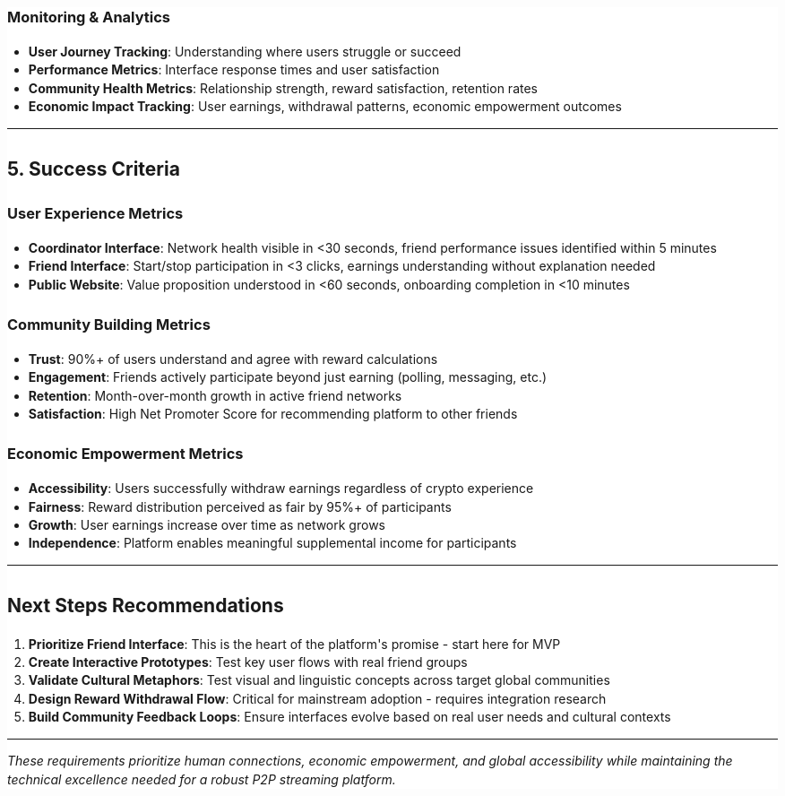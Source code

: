 ### Monitoring & Analytics
- **User Journey Tracking**: Understanding where users struggle or succeed
- **Performance Metrics**: Interface response times and user satisfaction
- **Community Health Metrics**: Relationship strength, reward satisfaction, retention rates
- **Economic Impact Tracking**: User earnings, withdrawal patterns, economic empowerment outcomes

---

## 5. Success Criteria

### User Experience Metrics
- **Coordinator Interface**: Network health visible in <30 seconds, friend performance issues identified within 5 minutes
- **Friend Interface**: Start/stop participation in <3 clicks, earnings understanding without explanation needed
- **Public Website**: Value proposition understood in <60 seconds, onboarding completion in <10 minutes

### Community Building Metrics
- **Trust**: 90%+ of users understand and agree with reward calculations
- **Engagement**: Friends actively participate beyond just earning (polling, messaging, etc.)
- **Retention**: Month-over-month growth in active friend networks
- **Satisfaction**: High Net Promoter Score for recommending platform to other friends

### Economic Empowerment Metrics
- **Accessibility**: Users successfully withdraw earnings regardless of crypto experience
- **Fairness**: Reward distribution perceived as fair by 95%+ of participants
- **Growth**: User earnings increase over time as network grows
- **Independence**: Platform enables meaningful supplemental income for participants

---

## Next Steps Recommendations

1. **Prioritize Friend Interface**: This is the heart of the platform's promise - start here for MVP
2. **Create Interactive Prototypes**: Test key user flows with real friend groups
3. **Validate Cultural Metaphors**: Test visual and linguistic concepts across target global communities
4. **Design Reward Withdrawal Flow**: Critical for mainstream adoption - requires integration research
5. **Build Community Feedback Loops**: Ensure interfaces evolve based on real user needs and cultural contexts

---

*These requirements prioritize human connections, economic empowerment, and global accessibility while maintaining the technical excellence needed for a robust P2P streaming platform.* 